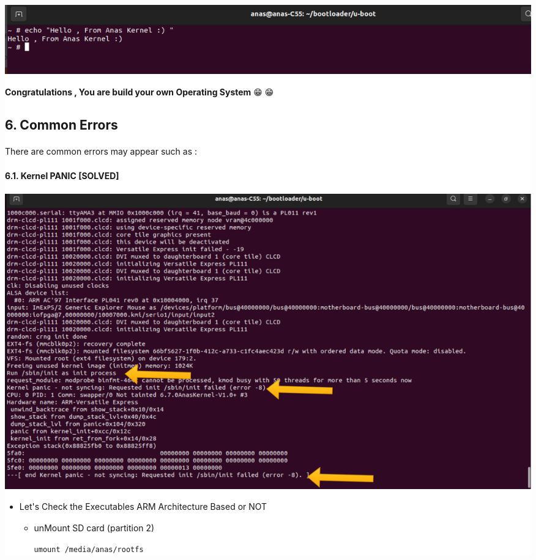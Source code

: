 

![image-20240130161925361](README.assets/image-20240130161925361.png)

**Congratulations , You are build your own Operating System**  😁 😁



## 6. Common Errors 

There are common errors may appear such as : 

#### 6.1. Kernel PANIC [SOLVED]

![](README.assets/Untitled_Diagram.drawio(14).svg)

- Let's Check the Executables ARM Architecture Based or NOT 

  - unMount SD card (partition 2)

    ```
    umount /media/anas/rootfs
    ```
